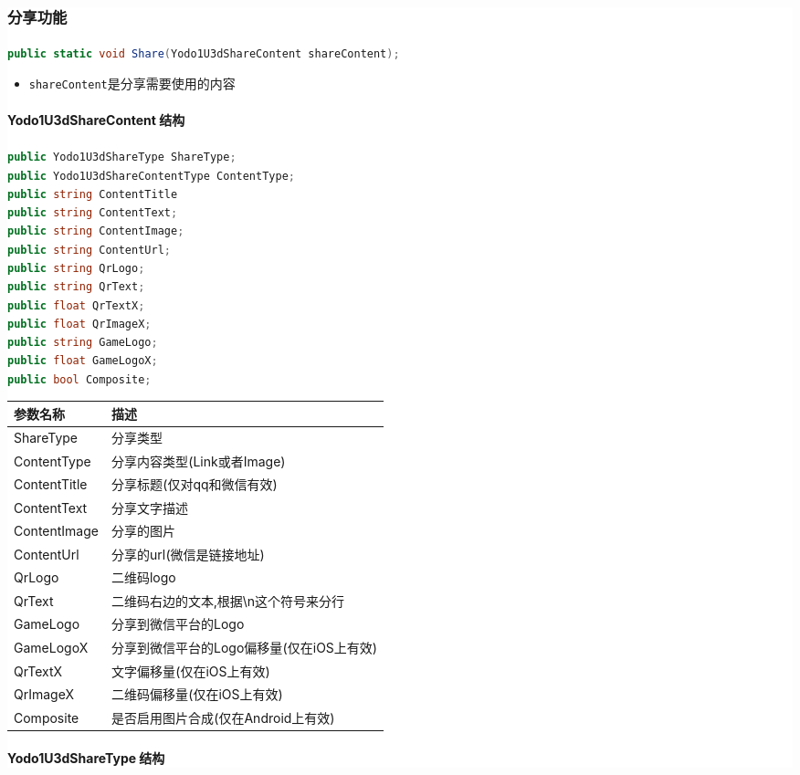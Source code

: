 ### 分享功能

```c#
public static void Share(Yodo1U3dShareContent shareContent);
```

* `shareContent`是分享需要使用的内容

#### Yodo1U3dShareContent 结构

```c#
public Yodo1U3dShareType ShareType;
public Yodo1U3dShareContentType ContentType;
public string ContentTitle
public string ContentText;
public string ContentImage;
public string ContentUrl;
public string QrLogo;
public string QrText;
public float QrTextX;
public float QrImageX;
public string GameLogo;
public float GameLogoX;
public bool Composite;
```

| 参数名称     | 描述                                      |
| :----------- | :---------------------------------------- |
| ShareType    | 分享类型                                  |
| ContentType  | 分享内容类型(Link或者Image)               |
| ContentTitle | 分享标题(仅对qq和微信有效)                |
| ContentText  | 分享文字描述                              |
| ContentImage | 分享的图片                                |
| ContentUrl   | 分享的url(微信是链接地址)                 |
| QrLogo       | 二维码logo                                |
| QrText       | 二维码右边的文本,根据\n这个符号来分行     |
| GameLogo     | 分享到微信平台的Logo                      |
| GameLogoX    | 分享到微信平台的Logo偏移量(仅在iOS上有效) |
| QrTextX      | 文字偏移量(仅在iOS上有效)                 |
| QrImageX     | 二维码偏移量(仅在iOS上有效)               |
| Composite    | 是否启用图片合成(仅在Android上有效)       |

#### Yodo1U3dShareType 结构
